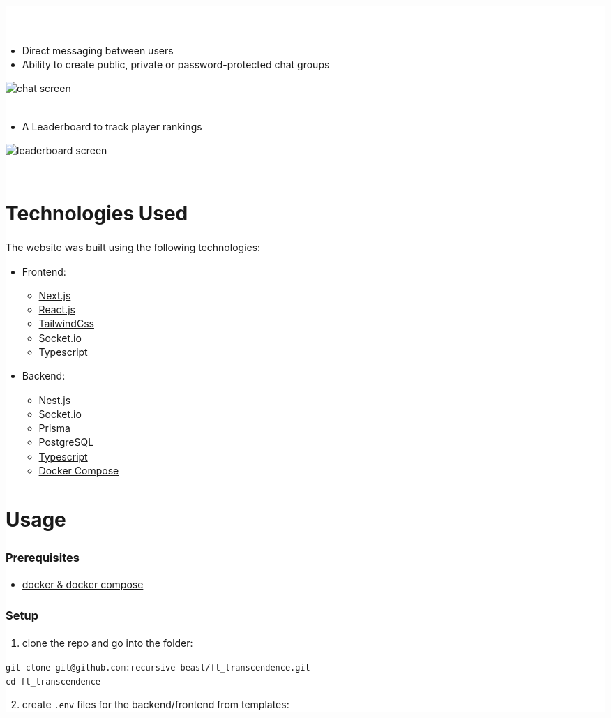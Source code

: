 <br />
<br />

- Direct messaging between users
- Ability to create public, private or password-protected chat groups

<img title="chat screen" src="https://github.com/recursive-beast/ft_transcendence/assets/41545690/72c9f395-dc84-476b-91bf-884d4d10c5d1">

<br />
<br />

- A Leaderboard to track player rankings

<img title="leaderboard screen" src="https://github.com/recursive-beast/ft_transcendence/assets/41545690/1ab315cd-ba43-4f40-a319-45227e76d0da">

<br />
<br />

# Technologies Used

The website was built using the following technologies:

- Frontend:
  - [Next.js](https://nextjs.org/)
  - [React.js](https://react.dev/)
  - [TailwindCss](https://tailwindcss.com/)
  - [Socket.io](https://socket.io/)
  - [Typescript](https://www.typescriptlang.org/)

- Backend:
  - [Nest.js](https://nestjs.com/)
  - [Socket.io](https://socket.io/)
  - [Prisma](https://www.prisma.io/)
  - [PostgreSQL](https://www.postgresql.org/)
  - [Typescript](https://www.typescriptlang.org/)
  - [Docker Compose](https://docs.docker.com/compose/)

# Usage

### Prerequisites

- [docker & docker compose](https://docs.docker.com/get-docker/)

### Setup

1) clone the repo and go into the folder:

```
git clone git@github.com:recursive-beast/ft_transcendence.git
cd ft_transcendence
```

2) create `.env` files for the backend/frontend from templates:
